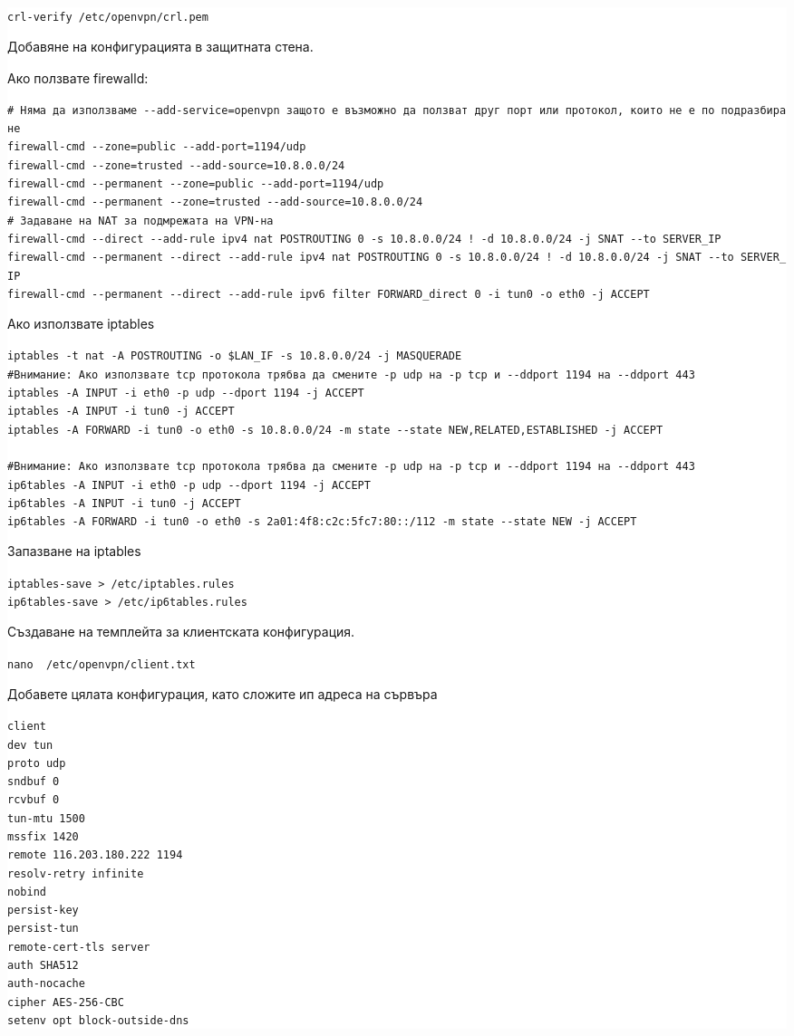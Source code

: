 ```
crl-verify /etc/openvpn/crl.pem
```
Добавяне на конфигурацията в защитната стена.

Ако ползвате firewalld:

```console
# Няма да използваме --add-service=openvpn защото е възможно да ползват друг порт или протокол, които не е по подразбиране
firewall-cmd --zone=public --add-port=1194/udp
firewall-cmd --zone=trusted --add-source=10.8.0.0/24
firewall-cmd --permanent --zone=public --add-port=1194/udp
firewall-cmd --permanent --zone=trusted --add-source=10.8.0.0/24
# Задаване на NAT за подмрежата на VPN-на
firewall-cmd --direct --add-rule ipv4 nat POSTROUTING 0 -s 10.8.0.0/24 ! -d 10.8.0.0/24 -j SNAT --to SERVER_IP
firewall-cmd --permanent --direct --add-rule ipv4 nat POSTROUTING 0 -s 10.8.0.0/24 ! -d 10.8.0.0/24 -j SNAT --to SERVER_IP
firewall-cmd --permanent --direct --add-rule ipv6 filter FORWARD_direct 0 -i tun0 -o eth0 -j ACCEPT
```

Ако използвате iptables

```console
iptables -t nat -A POSTROUTING -o $LAN_IF -s 10.8.0.0/24 -j MASQUERADE
#Внимание: Ако използвате tcp протокола трябва да смените -p udp на -p tcp и --ddport 1194 на --ddport 443
iptables -A INPUT -i eth0 -p udp --dport 1194 -j ACCEPT
iptables -A INPUT -i tun0 -j ACCEPT
iptables -A FORWARD -i tun0 -o eth0 -s 10.8.0.0/24 -m state --state NEW,RELATED,ESTABLISHED -j ACCEPT

#Внимание: Ако използвате tcp протокола трябва да смените -p udp на -p tcp и --ddport 1194 на --ddport 443
ip6tables -A INPUT -i eth0 -p udp --dport 1194 -j ACCEPT
ip6tables -A INPUT -i tun0 -j ACCEPT
ip6tables -A FORWARD -i tun0 -o eth0 -s 2a01:4f8:c2c:5fc7:80::/112 -m state --state NEW -j ACCEPT
```
Запазване на iptables
```console
iptables-save > /etc/iptables.rules
ip6tables-save > /etc/ip6tables.rules
```

Създаване на темплейта за клиентската конфигурация.
```console
nano  /etc/openvpn/client.txt
```
Добавете цялата конфигурация, като сложите ип адреса на сървъра
```
client
dev tun
proto udp
sndbuf 0
rcvbuf 0
tun-mtu 1500
mssfix 1420
remote 116.203.180.222 1194
resolv-retry infinite
nobind
persist-key
persist-tun
remote-cert-tls server
auth SHA512
auth-nocache
cipher AES-256-CBC
setenv opt block-outside-dns
```